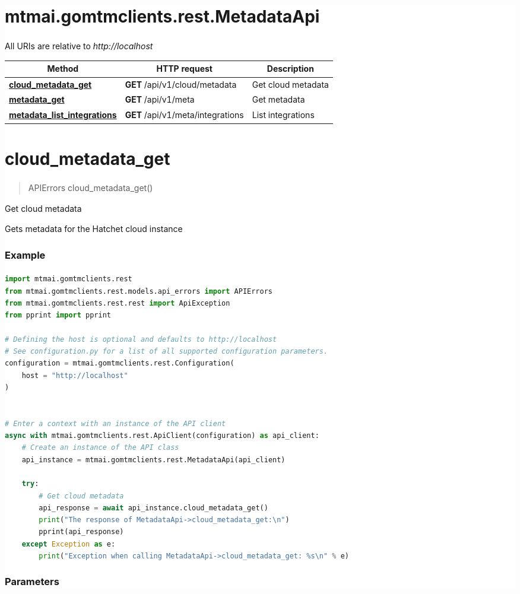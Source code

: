 # mtmai.gomtmclients.rest.MetadataApi

All URIs are relative to *http://localhost*

Method | HTTP request | Description
------------- | ------------- | -------------
[**cloud_metadata_get**](MetadataApi.md#cloud_metadata_get) | **GET** /api/v1/cloud/metadata | Get cloud metadata
[**metadata_get**](MetadataApi.md#metadata_get) | **GET** /api/v1/meta | Get metadata
[**metadata_list_integrations**](MetadataApi.md#metadata_list_integrations) | **GET** /api/v1/meta/integrations | List integrations


# **cloud_metadata_get**
> APIErrors cloud_metadata_get()

Get cloud metadata

Gets metadata for the Hatchet cloud instance

### Example


```python
import mtmai.gomtmclients.rest
from mtmai.gomtmclients.rest.models.api_errors import APIErrors
from mtmai.gomtmclients.rest.rest import ApiException
from pprint import pprint

# Defining the host is optional and defaults to http://localhost
# See configuration.py for a list of all supported configuration parameters.
configuration = mtmai.gomtmclients.rest.Configuration(
    host = "http://localhost"
)


# Enter a context with an instance of the API client
async with mtmai.gomtmclients.rest.ApiClient(configuration) as api_client:
    # Create an instance of the API class
    api_instance = mtmai.gomtmclients.rest.MetadataApi(api_client)

    try:
        # Get cloud metadata
        api_response = await api_instance.cloud_metadata_get()
        print("The response of MetadataApi->cloud_metadata_get:\n")
        pprint(api_response)
    except Exception as e:
        print("Exception when calling MetadataApi->cloud_metadata_get: %s\n" % e)
```



### Parameters
